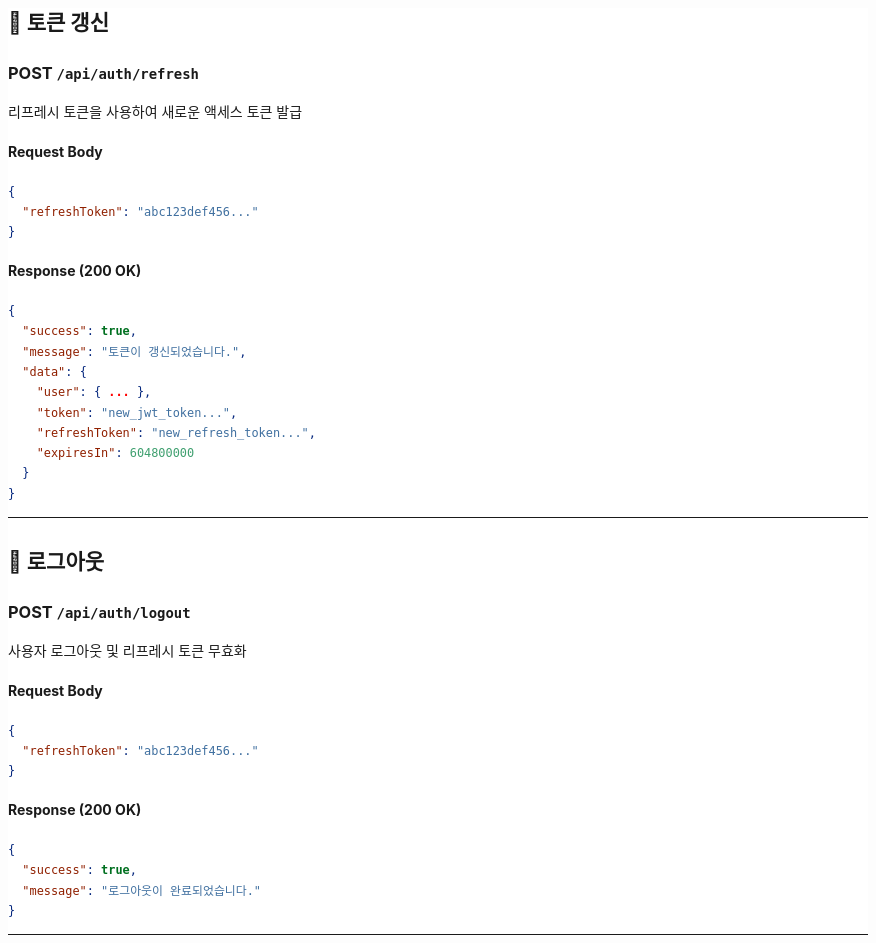
## 🔄 토큰 갱신

### POST `/api/auth/refresh`

리프레시 토큰을 사용하여 새로운 액세스 토큰 발급

#### Request Body
```json
{
  "refreshToken": "abc123def456..."
}
```

#### Response (200 OK)
```json
{
  "success": true,
  "message": "토큰이 갱신되었습니다.",
  "data": {
    "user": { ... },
    "token": "new_jwt_token...",
    "refreshToken": "new_refresh_token...",
    "expiresIn": 604800000
  }
}
```

---

## 🚪 로그아웃

### POST `/api/auth/logout`

사용자 로그아웃 및 리프레시 토큰 무효화

#### Request Body
```json
{
  "refreshToken": "abc123def456..."
}
```

#### Response (200 OK)
```json
{
  "success": true,
  "message": "로그아웃이 완료되었습니다."
}
```

---
